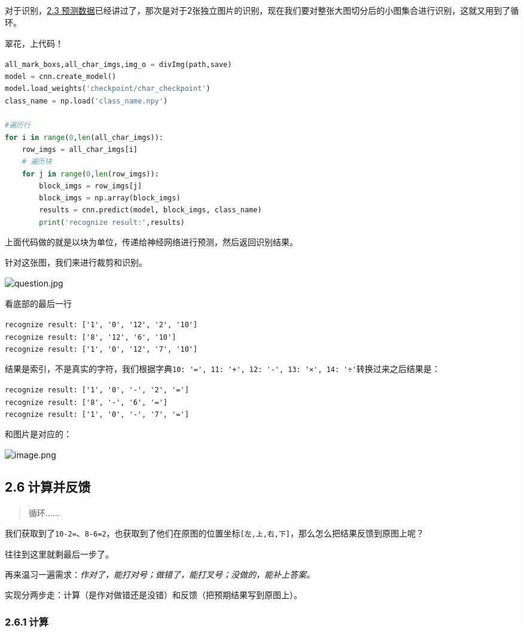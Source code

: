 对于识别，[2.3 预测数据](https://juejin.cn/post/7004084895626559496/#heading-2)已经讲过了，那次是对于2张独立图片的识别，现在我们要对整张大图切分后的小图集合进行识别，这就又用到了循环。

翠花，上代码！


```python
all_mark_boxs,all_char_imgs,img_o = divImg(path,save)
model = cnn.create_model()
model.load_weights('checkpoint/char_checkpoint')
class_name = np.load('class_name.npy')

#遍历行
for i in range(0,len(all_char_imgs)):
    row_imgs = all_char_imgs[i]
    # 遍历块
    for j in range(0,len(row_imgs)):
        block_imgs = row_imgs[j]
        block_imgs = np.array(block_imgs)
        results = cnn.predict(model, block_imgs, class_name)
        print('recognize result:',results)
```
上面代码做的就是以块为单位，传递给神经网络进行预测，然后返回识别结果。

针对这张图，我们来进行裁剪和识别。

![question.jpg](https://p1-juejin.byteimg.com/tos-cn-i-k3u1fbpfcp/86d81bc01ffd4ffc90bb2627fb749508~tplv-k3u1fbpfcp-watermark.image)

看底部的最后一行
```
recognize result: ['1', '0', '12', '2', '10']
recognize result: ['8', '12', '6', '10']
recognize result: ['1', '0', '12', '7', '10']
```
结果是索引，不是真实的字符，我们根据字典`10: '=', 11: '+', 12: '-', 13: '×', 14: '÷'`转换过来之后结果是：
```
recognize result: ['1', '0', '-', '2', '=']
recognize result: ['8', '-', '6', '=']
recognize result: ['1', '0', '-', '7', '=']
```
和图片是对应的：

![image.png](https://p1-juejin.byteimg.com/tos-cn-i-k3u1fbpfcp/2c1438e7809b47b19020f64c5cb3c7b3~tplv-k3u1fbpfcp-watermark.image)

## 2.6 计算并反馈
>循环……

我们获取到了`10-2=`、`8-6=2`，也获取到了他们在原图的位置坐标`[左,上,右,下]`，那么怎么把结果反馈到原图上呢？

往往到这里就剩最后一步了。

再来温习一遍需求：*作对了，能打对号；做错了，能打叉号；没做的，能补上答案。*

实现分两步走：计算（是作对做错还是没错）和反馈（把预期结果写到原图上）。

### 2.6.1 计算
